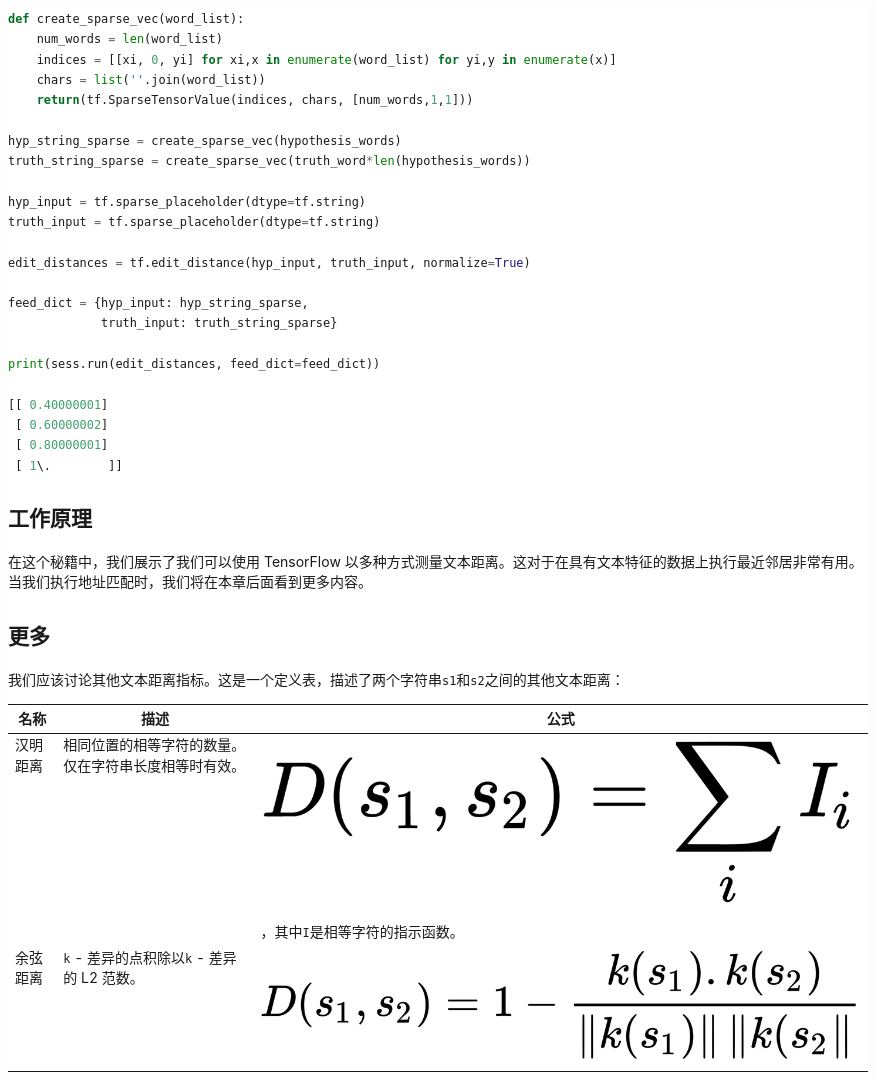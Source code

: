 ```py
def create_sparse_vec(word_list): 
    num_words = len(word_list) 
    indices = [[xi, 0, yi] for xi,x in enumerate(word_list) for yi,y in enumerate(x)] 
    chars = list(''.join(word_list)) 
    return(tf.SparseTensorValue(indices, chars, [num_words,1,1])) 

hyp_string_sparse = create_sparse_vec(hypothesis_words) 
truth_string_sparse = create_sparse_vec(truth_word*len(hypothesis_words)) 

hyp_input = tf.sparse_placeholder(dtype=tf.string) 
truth_input = tf.sparse_placeholder(dtype=tf.string) 

edit_distances = tf.edit_distance(hyp_input, truth_input, normalize=True) 

feed_dict = {hyp_input: hyp_string_sparse, 
             truth_input: truth_string_sparse} 

print(sess.run(edit_distances, feed_dict=feed_dict)) 

[[ 0.40000001]
 [ 0.60000002]
 [ 0.80000001]
 [ 1\.        ]]
```

## 工作原理

在这个秘籍中，我们展示了我们可以使用 TensorFlow 以多种方式测量文本距离。这对于在具有文本特征的数据上执行最近邻居非常有用。当我们执行地址匹配时，我们将在本章后面看到更多内容。

## 更多

我们应该讨论其他文本距离指标。这是一个定义表，描述了两个字符串`s1`和`s2`之间的其他文本距离：

| 名称 | 描述 | 公式 |
| --- | --- | --- |
| 汉明距离 | 相同位置的相等字符的数量。仅在字符串长度相等时有效。 | ![](img/3f9a30b1-0aff-4c8d-b1ca-f00744f177cf.png)，其中`I`是相等字符的指示函数。 |
| 余弦距离 | `k` - 差异的点积除以`k` - 差异的 L2 范数。 | ![](img/0015e197-fc53-491a-82a0-9d1acfc4b795.png) |